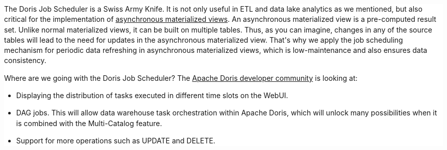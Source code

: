 The Doris Job Scheduler is a Swiss Army Knife. It is not only useful in ETL and data lake analytics as we mentioned, but also critical for the implementation of [asynchronous materialized views](https://doris.apache.org/docs/query/view-materialized-view/async-materialized-view). An asynchronous materialized view is a pre-computed result set. Unlike normal materialized views, it can be built on multiple tables. Thus, as you can imagine, changes in any of the source tables will lead to the need for updates in the asynchronous materialized view. That's why we apply the job scheduling mechanism for periodic data refreshing in asynchronous materialized views, which is low-maintenance and also ensures data consistency.

Where are we going with the Doris Job Scheduler? The [Apache Doris developer community](https://join.slack.com/t/apachedoriscommunity/shared_invite/zt-2gmq5o30h-455W226d79zP3L96ZhXIoQ) is looking at:

- Displaying the distribution of tasks executed in different time slots on the WebUI.

- DAG jobs. This will allow data warehouse task orchestration within Apache Doris, which will unlock many possibilities when it is combined with the Multi-Catalog feature. 

- Support for more operations such as UPDATE and DELETE.